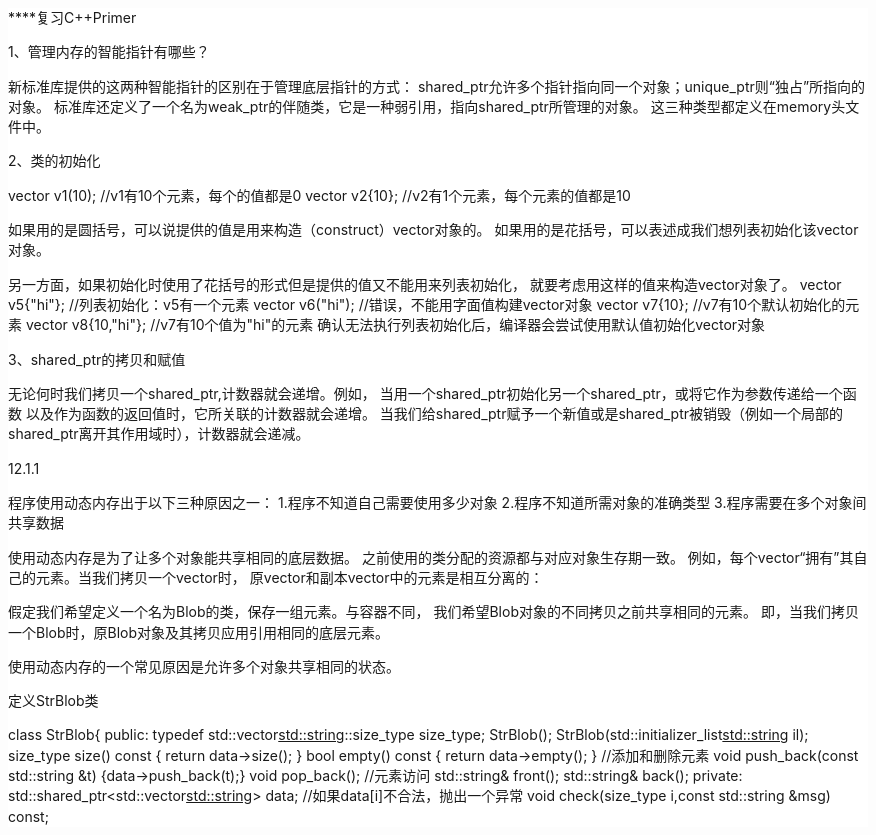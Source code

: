 ****复习C++Primer

1、管理内存的智能指针有哪些？

新标准库提供的这两种智能指针的区别在于管理底层指针的方式：
shared_ptr允许多个指针指向同一个对象；unique_ptr则“独占”所指向的对象。
标准库还定义了一个名为weak_ptr的伴随类，它是一种弱引用，指向shared_ptr所管理的对象。
这三种类型都定义在memory头文件中。


2、类的初始化

vector<int> v1(10); //v1有10个元素，每个的值都是0
vector<int> v2{10}; //v2有1个元素，每个元素的值都是10

如果用的是圆括号，可以说提供的值是用来构造（construct）vector对象的。
如果用的是花括号，可以表述成我们想列表初始化该vector对象。

另一方面，如果初始化时使用了花括号的形式但是提供的值又不能用来列表初始化，
就要考虑用这样的值来构造vector对象了。
vector<string> v5{"hi"};	//列表初始化：v5有一个元素
vector<string> v6("hi");	//错误，不能用字面值构建vector对象
vector<string> v7{10};		//v7有10个默认初始化的元素
vector<string> v8{10,"hi"};	//v7有10个值为"hi"的元素
确认无法执行列表初始化后，编译器会尝试使用默认值初始化vector对象

3、shared_ptr的拷贝和赋值

无论何时我们拷贝一个shared_ptr,计数器就会递增。例如，
当用一个shared_ptr初始化另一个shared_ptr，或将它作为参数传递给一个函数
以及作为函数的返回值时，它所关联的计数器就会递增。
当我们给shared_ptr赋予一个新值或是shared_ptr被销毁（例如一个局部的
shared_ptr离开其作用域时），计数器就会递减。

12.1.1

程序使用动态内存出于以下三种原因之一：
1.程序不知道自己需要使用多少对象
2.程序不知道所需对象的准确类型
3.程序需要在多个对象间共享数据

使用动态内存是为了让多个对象能共享相同的底层数据。
之前使用的类分配的资源都与对应对象生存期一致。
例如，每个vector“拥有”其自己的元素。当我们拷贝一个vector时，
原vector和副本vector中的元素是相互分离的：

假定我们希望定义一个名为Blob的类，保存一组元素。与容器不同，
我们希望Blob对象的不同拷贝之前共享相同的元素。
即，当我们拷贝一个Blob时，原Blob对象及其拷贝应用引用相同的底层元素。

使用动态内存的一个常见原因是允许多个对象共享相同的状态。

定义StrBlob类

class StrBlob{
	public:
		typedef std::vector<std::string>::size_type size_type;
		StrBlob();
		StrBlob(std::initializer_list<std::string> il);
		size_type size() const { return data->size(); }
		bool empty() const { return data->empty(); }
		//添加和删除元素
		void push_back(const std::string &t) {data->push_back(t);}
		void pop_back();
		//元素访问
		std::string& front();
		std::string& back();
	private:
		std::shared_ptr<std::vector<std::string>> data;
		//如果data[i]不合法，抛出一个异常
		void check(size_type i,const std::string &msg) const;